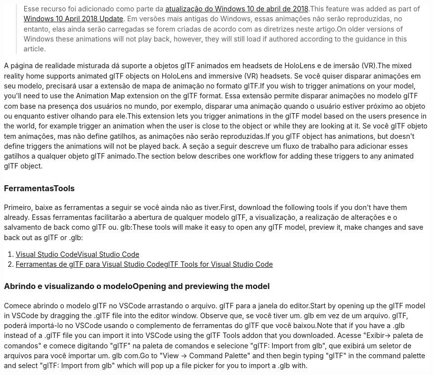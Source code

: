 > <span data-ttu-id="27b9d-309">Esse recurso foi adicionado como parte da [atualização do Windows 10 de abril de 2018](https://docs.microsoft.com/windows/mixed-reality/enthusiast-guide/release-notes-april-2018).</span><span class="sxs-lookup"><span data-stu-id="27b9d-309">This feature was added as part of [Windows 10 April 2018 Update](https://docs.microsoft.com/windows/mixed-reality/enthusiast-guide/release-notes-april-2018).</span></span> <span data-ttu-id="27b9d-310">Em versões mais antigas do Windows, essas animações não serão reproduzidas, no entanto, elas ainda serão carregadas se forem criadas de acordo com as diretrizes neste artigo.</span><span class="sxs-lookup"><span data-stu-id="27b9d-310">On older versions of Windows these animations will not play back, however, they will still load if authored according to the guidance in this article.</span></span>  

<span data-ttu-id="27b9d-311">A página de realidade misturada dá suporte a objetos glTF animados em headsets de HoloLens e de imersão (VR).</span><span class="sxs-lookup"><span data-stu-id="27b9d-311">The mixed reality home supports animated glTF objects on HoloLens and immersive (VR) headsets.</span></span> <span data-ttu-id="27b9d-312">Se você quiser disparar animações em seu modelo, precisará usar a extensão de mapa de animação no formato glTF.</span><span class="sxs-lookup"><span data-stu-id="27b9d-312">If you wish to trigger animations on your model, you'll need to use the Animation Map extension on the glTF format.</span></span> <span data-ttu-id="27b9d-313">Essa extensão permite disparar animações no modelo glTF com base na presença dos usuários no mundo, por exemplo, disparar uma animação quando o usuário estiver próximo ao objeto ou enquanto estiver olhando para ele.</span><span class="sxs-lookup"><span data-stu-id="27b9d-313">This extension lets you trigger animations in the glTF model based on the users presence in the world, for example trigger an animation when the user is close to the object or while they are looking at it.</span></span> <span data-ttu-id="27b9d-314">Se você glTF objeto tem animações, mas não define gatilhos, as animações não serão reproduzidas.</span><span class="sxs-lookup"><span data-stu-id="27b9d-314">If you glTF object has animations, but doesn't define triggers the animations will not be played back.</span></span> <span data-ttu-id="27b9d-315">A seção a seguir descreve um fluxo de trabalho para adicionar esses gatilhos a qualquer objeto glTF animado.</span><span class="sxs-lookup"><span data-stu-id="27b9d-315">The section below describes one workflow for adding these triggers to any animated glTF object.</span></span>

### <a name="tools"></a><span data-ttu-id="27b9d-316">Ferramentas</span><span class="sxs-lookup"><span data-stu-id="27b9d-316">Tools</span></span>
<span data-ttu-id="27b9d-317">Primeiro, baixe as ferramentas a seguir se você ainda não as tiver.</span><span class="sxs-lookup"><span data-stu-id="27b9d-317">First, download the following tools if you don't have them already.</span></span> <span data-ttu-id="27b9d-318">Essas ferramentas facilitarão a abertura de qualquer modelo glTF, a visualização, a realização de alterações e o salvamento de back como glTF ou. glb:</span><span class="sxs-lookup"><span data-stu-id="27b9d-318">These tools will make it easy to open any glTF model, preview it, make changes and save back out as glTF or .glb:</span></span>
1. [<span data-ttu-id="27b9d-319">Visual Studio Code</span><span class="sxs-lookup"><span data-stu-id="27b9d-319">Visual Studio Code</span></span>](https://code.visualstudio.com/)
2. [<span data-ttu-id="27b9d-320">Ferramentas de glTF para Visual Studio Code</span><span class="sxs-lookup"><span data-stu-id="27b9d-320">glTF Tools for Visual Studio Code</span></span>](https://marketplace.visualstudio.com/items?itemName=cesium.gltf-vscode)


### <a name="opening-and-previewing-the-model"></a><span data-ttu-id="27b9d-321">Abrindo e visualizando o modelo</span><span class="sxs-lookup"><span data-stu-id="27b9d-321">Opening and previewing the model</span></span>
<span data-ttu-id="27b9d-322">Comece abrindo o modelo glTF no VSCode arrastando o arquivo. glTF para a janela do editor.</span><span class="sxs-lookup"><span data-stu-id="27b9d-322">Start by opening up the glTF model in VSCode by dragging the .glTF file into the editor window.</span></span> <span data-ttu-id="27b9d-323">Observe que, se você tiver um. glb em vez de um arquivo. glTF, poderá importá-lo no VSCode usando o complemento de ferramentas do glTF que você baixou.</span><span class="sxs-lookup"><span data-stu-id="27b9d-323">Note that if you have a .glb instead of a .glTF file you can import it into VSCode using the glTF Tools addon that you downloaded.</span></span> <span data-ttu-id="27b9d-324">Acesse "Exibir-> paleta de comandos" e comece digitando "glTF" na paleta de comandos e selecione "glTF: Import from glb", que exibirá um seletor de arquivos para você importar um. glb com.</span><span class="sxs-lookup"><span data-stu-id="27b9d-324">Go to "View -> Command Palette" and then begin typing "glTF" in the command palette and select "glTF: Import from glb" which will pop up a file picker for you to import a .glb with.</span></span> 

